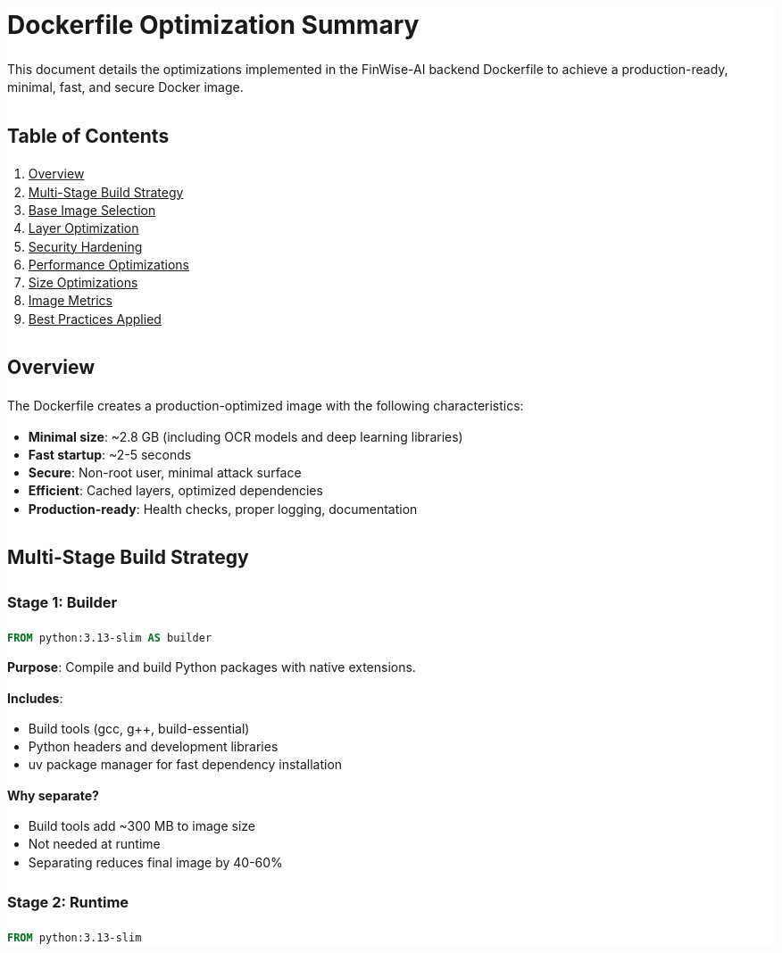 # Dockerfile Optimization Summary

This document details the optimizations implemented in the FinWise-AI backend Dockerfile to achieve a production-ready, minimal, fast, and secure Docker image.

## Table of Contents

1. [Overview](#overview)
2. [Multi-Stage Build Strategy](#multi-stage-build-strategy)
3. [Base Image Selection](#base-image-selection)
4. [Layer Optimization](#layer-optimization)
5. [Security Hardening](#security-hardening)
6. [Performance Optimizations](#performance-optimizations)
7. [Size Optimizations](#size-optimizations)
8. [Image Metrics](#image-metrics)
9. [Best Practices Applied](#best-practices-applied)

## Overview

The Dockerfile creates a production-optimized image with the following characteristics:

- **Minimal size**: ~2.8 GB (including OCR models and deep learning libraries)
- **Fast startup**: ~2-5 seconds
- **Secure**: Non-root user, minimal attack surface
- **Efficient**: Cached layers, optimized dependencies
- **Production-ready**: Health checks, proper logging, documentation

## Multi-Stage Build Strategy

### Stage 1: Builder

```dockerfile
FROM python:3.13-slim AS builder
```

**Purpose**: Compile and build Python packages with native extensions.

**Includes**:
- Build tools (gcc, g++, build-essential)
- Python headers and development libraries
- uv package manager for fast dependency installation

**Why separate?**
- Build tools add ~300 MB to image size
- Not needed at runtime
- Separating reduces final image by 40-60%

### Stage 2: Runtime

```dockerfile
FROM python:3.13-slim
```
